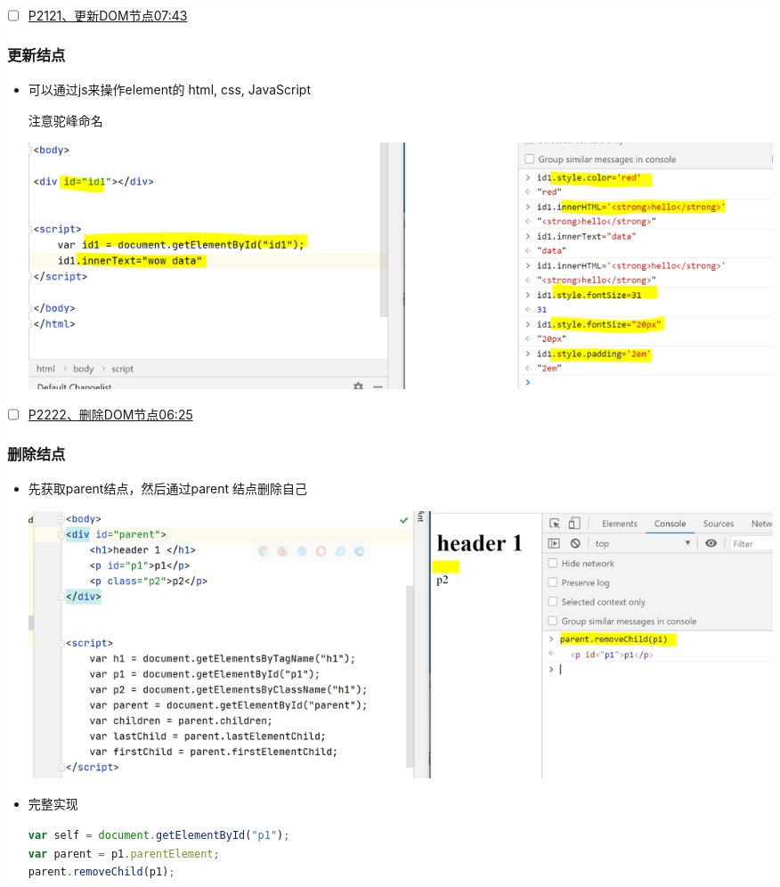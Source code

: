 - [ ]  [P2121、更新DOM节点07:43](https://www.bilibili.com/video/BV1JJ41177di?p=21)

### 更新结点

- 可以通过js来操作element的 html, css, JavaScript

    注意驼峰命名

    ![%E3%80%90%E7%8B%82%E3%80%91JavaScript%205cb8ffa41c6a4c689128b040aa057a28/Untitled%2053.png](%E3%80%90%E7%8B%82%E3%80%91JavaScript%205cb8ffa41c6a4c689128b040aa057a28/Untitled%2053.png)

- [ ]  [P2222、删除DOM节点06:25](https://www.bilibili.com/video/BV1JJ41177di?p=22)

### 删除结点

- 先获取parent结点，然后通过parent 结点删除自己

    ![%E3%80%90%E7%8B%82%E3%80%91JavaScript%205cb8ffa41c6a4c689128b040aa057a28/Untitled%2054.png](%E3%80%90%E7%8B%82%E3%80%91JavaScript%205cb8ffa41c6a4c689128b040aa057a28/Untitled%2054.png)

- 完整实现

    ```jsx
    var self = document.getElementById("p1");
    var parent = p1.parentElement;
    parent.removeChild(p1);
    ```
